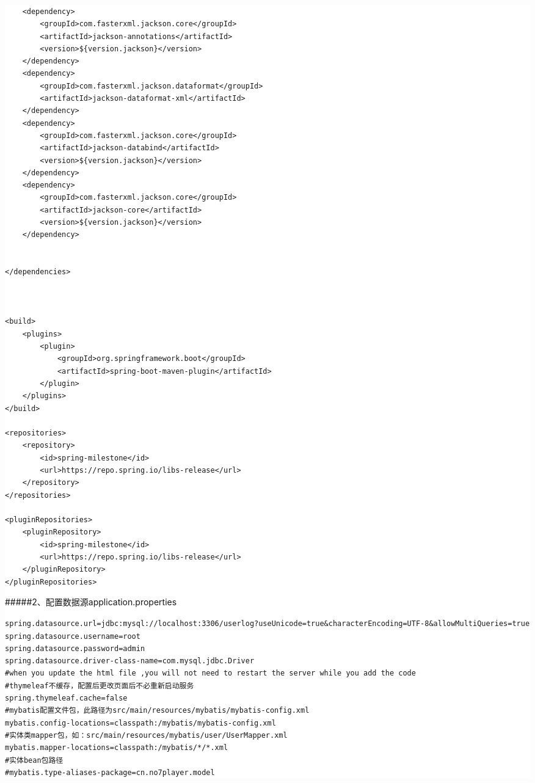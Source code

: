 		<dependency>
			<groupId>com.fasterxml.jackson.core</groupId>
			<artifactId>jackson-annotations</artifactId>
			<version>${version.jackson}</version>
		</dependency>
		<dependency>
			<groupId>com.fasterxml.jackson.dataformat</groupId>
			<artifactId>jackson-dataformat-xml</artifactId>
		</dependency>
		<dependency>
			<groupId>com.fasterxml.jackson.core</groupId>
			<artifactId>jackson-databind</artifactId>
			<version>${version.jackson}</version>
		</dependency>
		<dependency>
			<groupId>com.fasterxml.jackson.core</groupId>
			<artifactId>jackson-core</artifactId>
			<version>${version.jackson}</version>
		</dependency>


	</dependencies>



	<build>
		<plugins>
			<plugin>
				<groupId>org.springframework.boot</groupId>
				<artifactId>spring-boot-maven-plugin</artifactId>
			</plugin>
		</plugins>
	</build>

	<repositories>
		<repository>
			<id>spring-milestone</id>
			<url>https://repo.spring.io/libs-release</url>
		</repository>
	</repositories>

	<pluginRepositories>
		<pluginRepository>
			<id>spring-milestone</id>
			<url>https://repo.spring.io/libs-release</url>
		</pluginRepository>
	</pluginRepositories>  
  
#####2、配置数据源application.properties  
  
	spring.datasource.url=jdbc:mysql://localhost:3306/userlog?useUnicode=true&characterEncoding=UTF-8&allowMultiQueries=true
	spring.datasource.username=root
	spring.datasource.password=admin
	spring.datasource.driver-class-name=com.mysql.jdbc.Driver
	#when you update the html file ,you will not need to restart the server while you add the code
	#thymeleaf不缓存，配置后更改页面后不必重新启动服务
	spring.thymeleaf.cache=false
	#mybatis配置文件包，此路径为src/main/resources/mybatis/mybatis-config.xml
	mybatis.config-locations=classpath:/mybatis/mybatis-config.xml  
	#实体类mapper包，如：src/main/resources/mybatis/user/UserMapper.xml 
	mybatis.mapper-locations=classpath:/mybatis/*/*.xml
	#实体bean包路径
	#mybatis.type-aliases-package=cn.no7player.model  
  